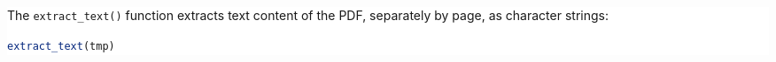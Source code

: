 The `extract_text()` function extracts text content of the PDF, separately by page, as character strings:


```r
extract_text(tmp)
```

```
```